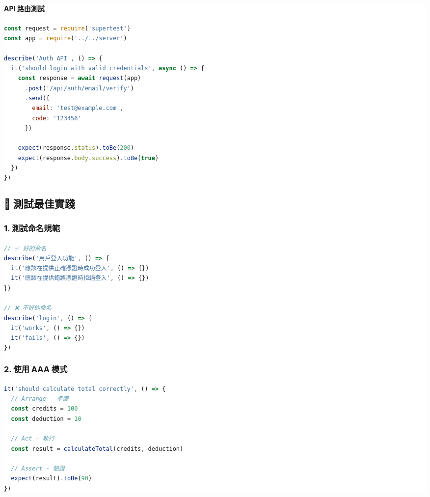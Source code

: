 #### API 路由測試
```javascript
const request = require('supertest')
const app = require('../../server')

describe('Auth API', () => {
  it('should login with valid credentials', async () => {
    const response = await request(app)
      .post('/api/auth/email/verify')
      .send({
        email: 'test@example.com',
        code: '123456'
      })
    
    expect(response.status).toBe(200)
    expect(response.body.success).toBe(true)
  })
})
```

## 🎨 測試最佳實踐

### 1. 測試命名規範
```javascript
// ✅ 好的命名
describe('用戶登入功能', () => {
  it('應該在提供正確憑證時成功登入', () => {})
  it('應該在提供錯誤憑證時拒絕登入', () => {})
})

// ❌ 不好的命名  
describe('login', () => {
  it('works', () => {})
  it('fails', () => {})
})
```

### 2. 使用 AAA 模式
```javascript
it('should calculate total correctly', () => {
  // Arrange - 準備
  const credits = 100
  const deduction = 10
  
  // Act - 執行
  const result = calculateTotal(credits, deduction)
  
  // Assert - 驗證
  expect(result).toBe(90)
})
```
